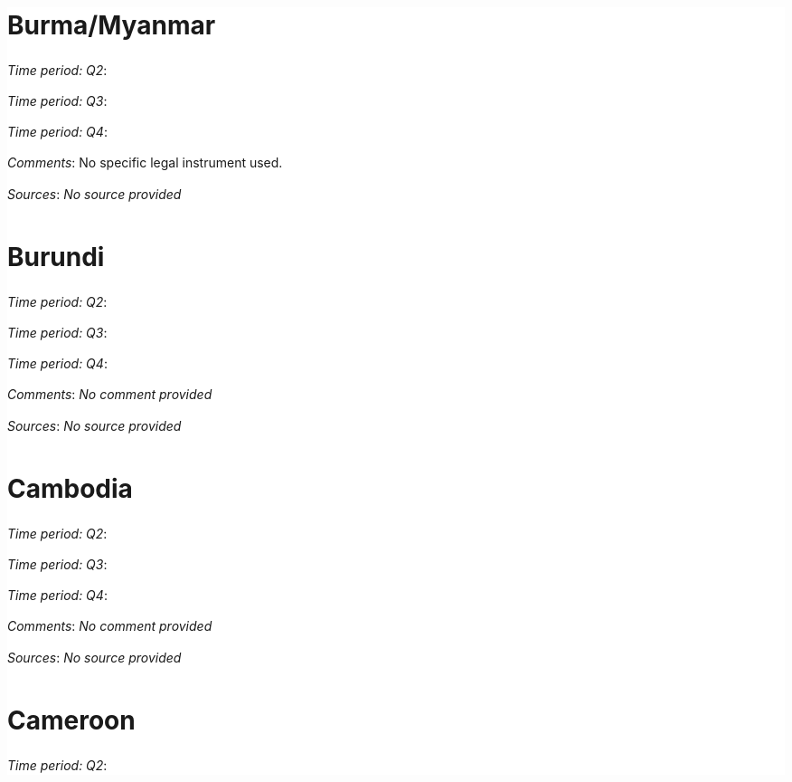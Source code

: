 

# Burma/Myanmar 
*Time period: Q2*: 

 
*Time period: Q3*: 

 
*Time period: Q4*: 

 

*Comments*:
 No specific legal instrument used. 

*Sources*:
*No source provided*



# Burundi 
*Time period: Q2*: 

 
*Time period: Q3*: 

 
*Time period: Q4*: 

 

*Comments*:
*No comment provided* 

*Sources*:
*No source provided*



# Cambodia 
*Time period: Q2*: 

 
*Time period: Q3*: 

 
*Time period: Q4*: 

 

*Comments*:
*No comment provided* 

*Sources*:
*No source provided*



# Cameroon 
*Time period: Q2*: 
